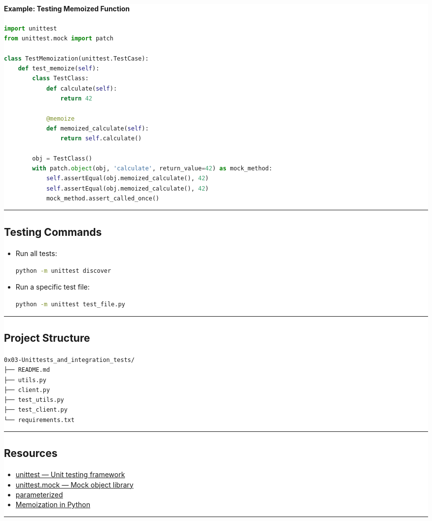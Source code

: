 #### Example: Testing Memoized Function
```python
import unittest
from unittest.mock import patch

class TestMemoization(unittest.TestCase):
    def test_memoize(self):
        class TestClass:
            def calculate(self):
                return 42

            @memoize
            def memoized_calculate(self):
                return self.calculate()

        obj = TestClass()
        with patch.object(obj, 'calculate', return_value=42) as mock_method:
            self.assertEqual(obj.memoized_calculate(), 42)
            self.assertEqual(obj.memoized_calculate(), 42)
            mock_method.assert_called_once()
```

---

## **Testing Commands**
- Run all tests:
  ```bash
  python -m unittest discover
  ```
- Run a specific test file:
  ```bash
  python -m unittest test_file.py
  ```

---

## **Project Structure**
```
0x03-Unittests_and_integration_tests/
├── README.md
├── utils.py
├── client.py
├── test_utils.py
├── test_client.py
└── requirements.txt
```

---

## **Resources**
- [unittest — Unit testing framework](https://docs.python.org/3/library/unittest.html)
- [unittest.mock — Mock object library](https://docs.python.org/3/library/unittest.mock.html)
- [parameterized](https://pypi.org/project/parameterized/)
- [Memoization in Python](https://realpython.com/python-memoization/)

---